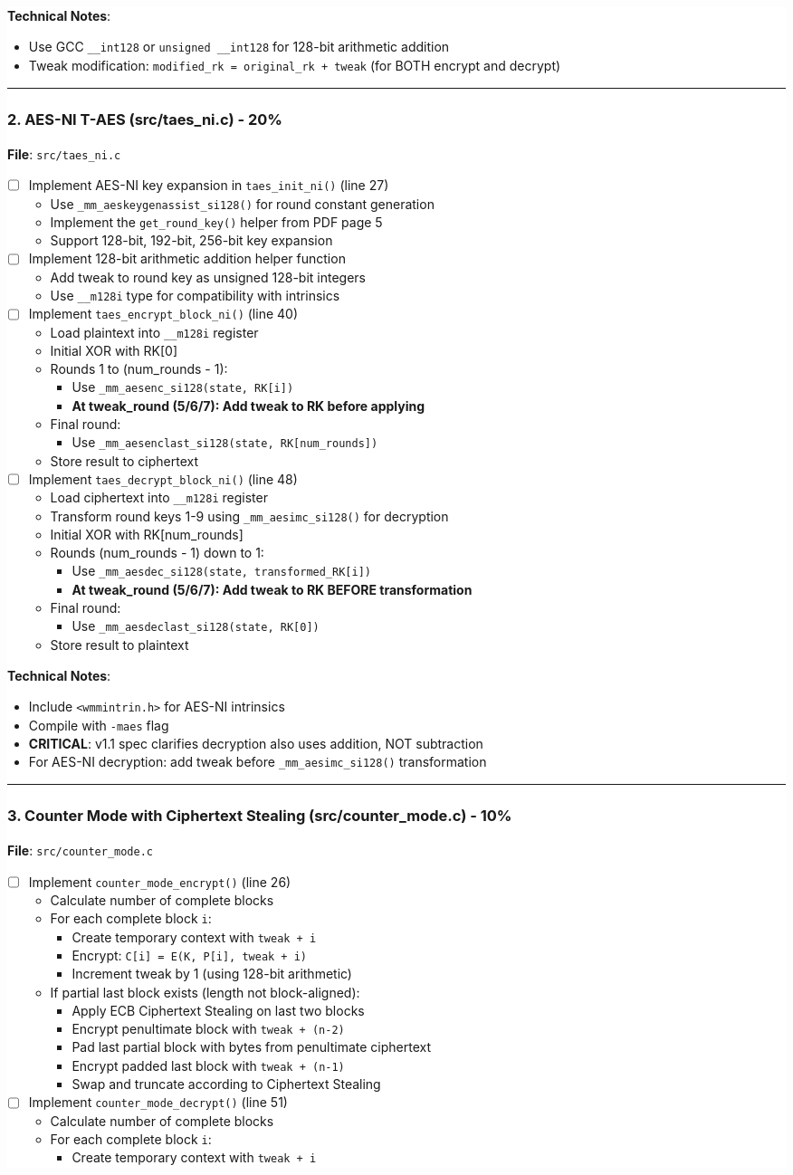 **Technical Notes**:
- Use GCC `__int128` or `unsigned __int128` for 128-bit arithmetic addition
- Tweak modification: `modified_rk = original_rk + tweak` (for BOTH encrypt and decrypt)

---

### 2. AES-NI T-AES (src/taes_ni.c) - 20%

**File**: `src/taes_ni.c`

- [ ] Implement AES-NI key expansion in `taes_init_ni()` (line 27)
  - Use `_mm_aeskeygenassist_si128()` for round constant generation
  - Implement the `get_round_key()` helper from PDF page 5
  - Support 128-bit, 192-bit, 256-bit key expansion
- [ ] Implement 128-bit arithmetic addition helper function
  - Add tweak to round key as unsigned 128-bit integers
  - Use `__m128i` type for compatibility with intrinsics
- [ ] Implement `taes_encrypt_block_ni()` (line 40)
  - Load plaintext into `__m128i` register
  - Initial XOR with RK[0]
  - Rounds 1 to (num_rounds - 1):
    - Use `_mm_aesenc_si128(state, RK[i])`
    - **At tweak_round (5/6/7): Add tweak to RK before applying**
  - Final round:
    - Use `_mm_aesenclast_si128(state, RK[num_rounds])`
  - Store result to ciphertext
- [ ] Implement `taes_decrypt_block_ni()` (line 48)
  - Load ciphertext into `__m128i` register
  - Transform round keys 1-9 using `_mm_aesimc_si128()` for decryption
  - Initial XOR with RK[num_rounds]
  - Rounds (num_rounds - 1) down to 1:
    - Use `_mm_aesdec_si128(state, transformed_RK[i])`
    - **At tweak_round (5/6/7): Add tweak to RK BEFORE transformation**
  - Final round:
    - Use `_mm_aesdeclast_si128(state, RK[0])`
  - Store result to plaintext

**Technical Notes**:
- Include `<wmmintrin.h>` for AES-NI intrinsics
- Compile with `-maes` flag
- **CRITICAL**: v1.1 spec clarifies decryption also uses addition, NOT subtraction
- For AES-NI decryption: add tweak before `_mm_aesimc_si128()` transformation

---

### 3. Counter Mode with Ciphertext Stealing (src/counter_mode.c) - 10%

**File**: `src/counter_mode.c`

- [ ] Implement `counter_mode_encrypt()` (line 26)
  - Calculate number of complete blocks
  - For each complete block `i`:
    - Create temporary context with `tweak + i`
    - Encrypt: `C[i] = E(K, P[i], tweak + i)`
    - Increment tweak by 1 (using 128-bit arithmetic)
  - If partial last block exists (length not block-aligned):
    - Apply ECB Ciphertext Stealing on last two blocks
    - Encrypt penultimate block with `tweak + (n-2)`
    - Pad last partial block with bytes from penultimate ciphertext
    - Encrypt padded last block with `tweak + (n-1)`
    - Swap and truncate according to Ciphertext Stealing
- [ ] Implement `counter_mode_decrypt()` (line 51)
  - Calculate number of complete blocks
  - For each complete block `i`:
    - Create temporary context with `tweak + i`